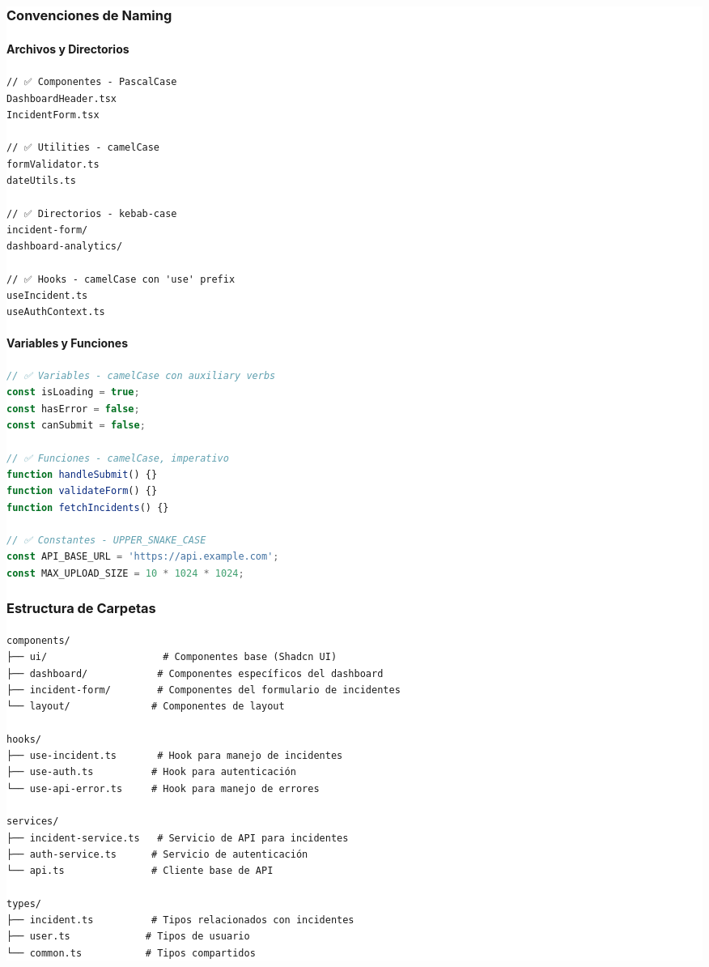 ### Convenciones de Naming

#### Archivos y Directorios
```
// ✅ Componentes - PascalCase
DashboardHeader.tsx
IncidentForm.tsx

// ✅ Utilities - camelCase
formValidator.ts
dateUtils.ts

// ✅ Directorios - kebab-case
incident-form/
dashboard-analytics/

// ✅ Hooks - camelCase con 'use' prefix
useIncident.ts
useAuthContext.ts
```

#### Variables y Funciones
```typescript
// ✅ Variables - camelCase con auxiliary verbs
const isLoading = true;
const hasError = false;
const canSubmit = false;

// ✅ Funciones - camelCase, imperativo
function handleSubmit() {}
function validateForm() {}
function fetchIncidents() {}

// ✅ Constantes - UPPER_SNAKE_CASE
const API_BASE_URL = 'https://api.example.com';
const MAX_UPLOAD_SIZE = 10 * 1024 * 1024;
```

### Estructura de Carpetas

```
components/
├── ui/                    # Componentes base (Shadcn UI)
├── dashboard/            # Componentes específicos del dashboard
├── incident-form/        # Componentes del formulario de incidentes
└── layout/              # Componentes de layout

hooks/
├── use-incident.ts       # Hook para manejo de incidentes
├── use-auth.ts          # Hook para autenticación
└── use-api-error.ts     # Hook para manejo de errores

services/
├── incident-service.ts   # Servicio de API para incidentes
├── auth-service.ts      # Servicio de autenticación
└── api.ts               # Cliente base de API

types/
├── incident.ts          # Tipos relacionados con incidentes
├── user.ts             # Tipos de usuario
└── common.ts           # Tipos compartidos
```
